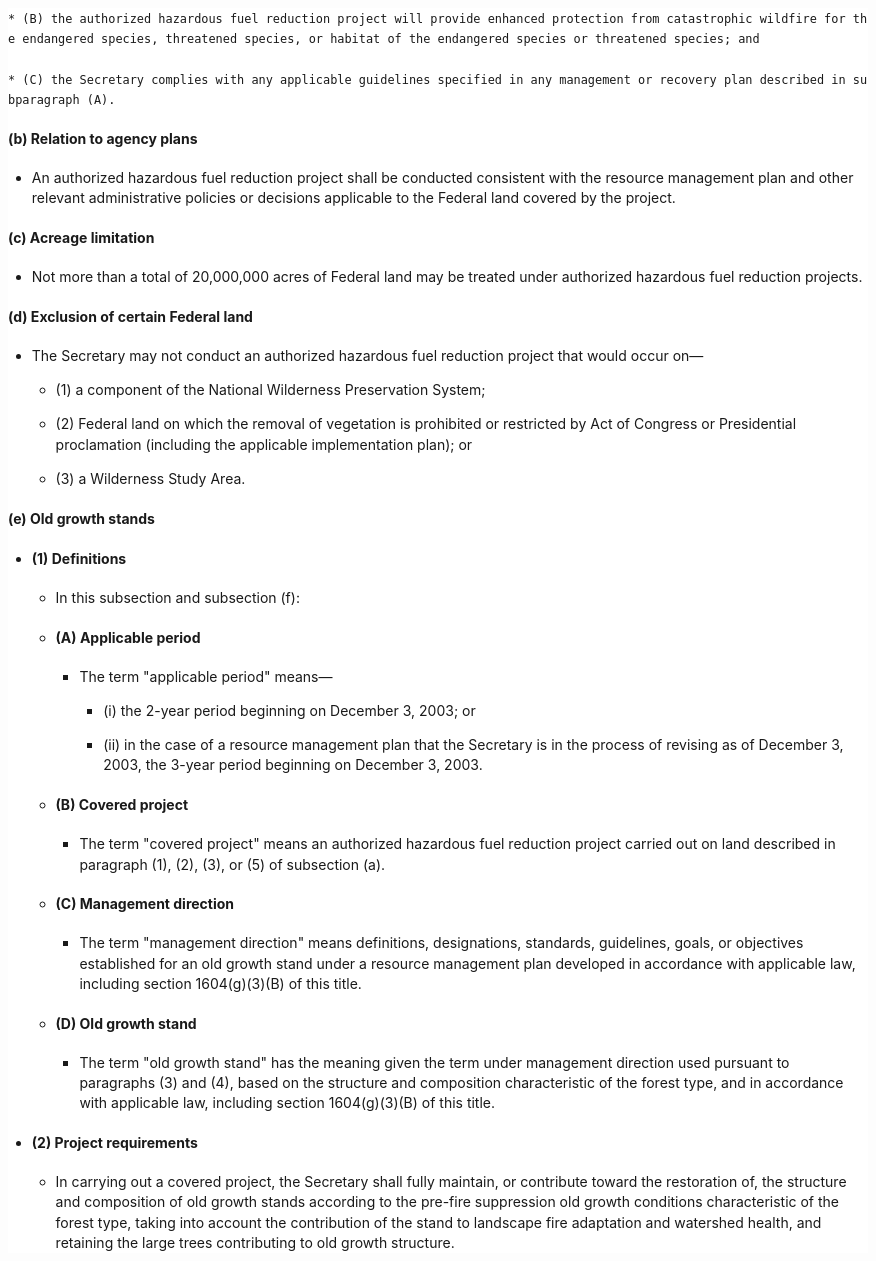     * (B) the authorized hazardous fuel reduction project will provide enhanced protection from catastrophic wildfire for the endangered species, threatened species, or habitat of the endangered species or threatened species; and

    * (C) the Secretary complies with any applicable guidelines specified in any management or recovery plan described in subparagraph (A).

#### (b) Relation to agency plans
* An authorized hazardous fuel reduction project shall be conducted consistent with the resource management plan and other relevant administrative policies or decisions applicable to the Federal land covered by the project.

#### (c) Acreage limitation
* Not more than a total of 20,000,000 acres of Federal land may be treated under authorized hazardous fuel reduction projects.

#### (d) Exclusion of certain Federal land
* The Secretary may not conduct an authorized hazardous fuel reduction project that would occur on—

  * (1) a component of the National Wilderness Preservation System;

  * (2) Federal land on which the removal of vegetation is prohibited or restricted by Act of Congress or Presidential proclamation (including the applicable implementation plan); or

  * (3) a Wilderness Study Area.

#### (e) Old growth stands
* #### (1) Definitions
  * In this subsection and subsection (f):

  * #### (A) Applicable period
    * The term "applicable period" means—

      * (i) the 2-year period beginning on December 3, 2003; or

      * (ii) in the case of a resource management plan that the Secretary is in the process of revising as of December 3, 2003, the 3-year period beginning on December 3, 2003.

  * #### (B) Covered project
    * The term "covered project" means an authorized hazardous fuel reduction project carried out on land described in paragraph (1), (2), (3), or (5) of subsection (a).

  * #### (C) Management direction
    * The term "management direction" means definitions, designations, standards, guidelines, goals, or objectives established for an old growth stand under a resource management plan developed in accordance with applicable law, including section 1604(g)(3)(B) of this title.

  * #### (D) Old growth stand
    * The term "old growth stand" has the meaning given the term under management direction used pursuant to paragraphs (3) and (4), based on the structure and composition characteristic of the forest type, and in accordance with applicable law, including section 1604(g)(3)(B) of this title.

* #### (2) Project requirements
  * In carrying out a covered project, the Secretary shall fully maintain, or contribute toward the restoration of, the structure and composition of old growth stands according to the pre-fire suppression old growth conditions characteristic of the forest type, taking into account the contribution of the stand to landscape fire adaptation and watershed health, and retaining the large trees contributing to old growth structure.
